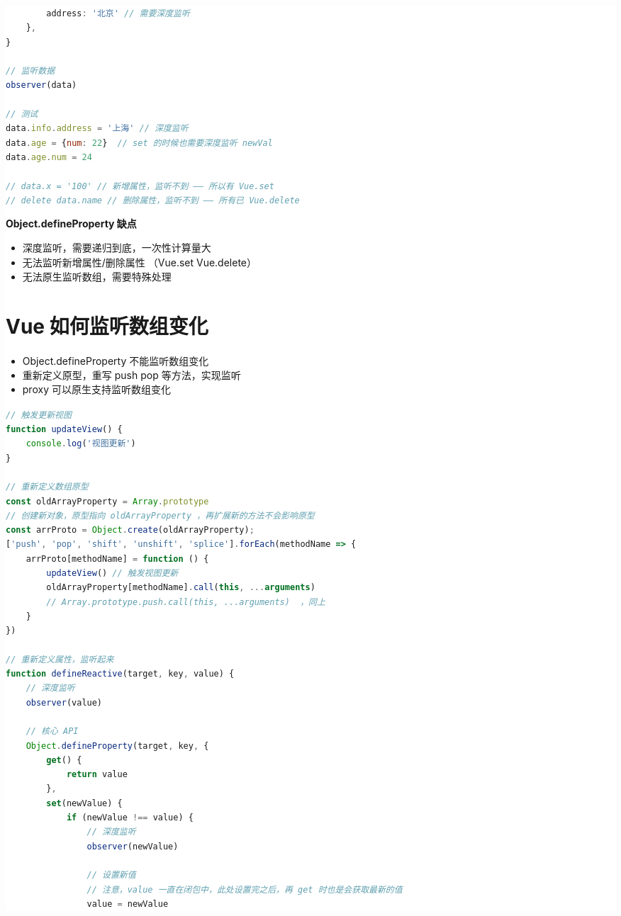 ```js
        address: '北京' // 需要深度监听
    },
}

// 监听数据
observer(data)

// 测试
data.info.address = '上海' // 深度监听
data.age = {num: 22}  // set 的时候也需要深度监听 newVal
data.age.num = 24

// data.x = '100' // 新增属性，监听不到 —— 所以有 Vue.set
// delete data.name // 删除属性，监听不到 —— 所有已 Vue.delete
```

**Object.defineProperty 缺点**

- 深度监听，需要递归到底，一次性计算量大  
- 无法监听新增属性/删除属性 （Vue.set Vue.delete）  
- 无法原生监听数组，需要特殊处理  

# **Vue 如何监听数组变化**

- Object.defineProperty 不能监听数组变化  
- 重新定义原型，重写 push pop 等方法，实现监听    
- proxy 可以原生支持监听数组变化  

```js
// 触发更新视图
function updateView() {
    console.log('视图更新')
}

// 重新定义数组原型
const oldArrayProperty = Array.prototype
// 创建新对象，原型指向 oldArrayProperty ，再扩展新的方法不会影响原型
const arrProto = Object.create(oldArrayProperty);
['push', 'pop', 'shift', 'unshift', 'splice'].forEach(methodName => {
    arrProto[methodName] = function () {
        updateView() // 触发视图更新
        oldArrayProperty[methodName].call(this, ...arguments)
        // Array.prototype.push.call(this, ...arguments)  ，同上
    }
})

// 重新定义属性，监听起来
function defineReactive(target, key, value) {
    // 深度监听
    observer(value)

    // 核心 API
    Object.defineProperty(target, key, {
        get() {
            return value
        },
        set(newValue) {
            if (newValue !== value) {
                // 深度监听
                observer(newValue)

                // 设置新值
                // 注意，value 一直在闭包中，此处设置完之后，再 get 时也是会获取最新的值
                value = newValue
```